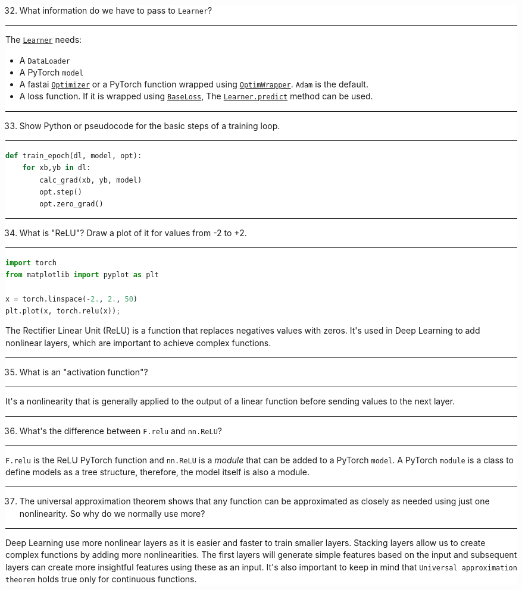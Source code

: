 32. What information do we have to pass to `Learner`?
---
The [`Learner`](https://docs.fast.ai/learner.html#Learner) needs:
- A `DataLoader`
- A PyTorch `model`
- A fastai [`Optimizer`](https://docs.fast.ai/optimizer.html#Optimizer) or a PyTorch function wrapped using [`OptimWrapper`](https://docs.fast.ai/optimizer#OptimWrapper). `Adam` is the default.
- A loss function. If it is wrapped using [`BaseLoss`](https://docs.fast.ai/losses.html#BaseLoss), The [`Learner.predict`](https://docs.fast.ai/learner.html#Learner.predict) method can be used.

---
33.  Show Python or pseudocode for the basic steps of a training loop.
---
```py
def train_epoch(dl, model, opt):
    for xb,yb in dl:
        calc_grad(xb, yb, model)
        opt.step()
        opt.zero_grad()
```

---
34. What is "ReLU"? Draw a plot of it for values from -2 to +2.
---

```py
import torch
from matplotlib import pyplot as plt

x = torch.linspace(-2., 2., 50)
plt.plot(x, torch.relu(x));
```
The Rectifier Linear Unit (ReLU) is a function that replaces negatives values with zeros. It's used in Deep Learning to add nonlinear layers, which are important to achieve complex functions.

---
35.  What is an "activation function"?
---
It's a nonlinearity that is generally applied to the output of a linear function before sending values to the next layer.

---
36. What's the difference between `F.relu` and `nn.ReLU`?
---
`F.relu` is the ReLU PyTorch function and `nn.ReLU` is a *module* that can be added to a PyTorch `model`. A PyTorch `module` is a class to define models as a tree structure, therefore, the model itself is also a module.

---
37.  The universal approximation theorem shows that any function can be approximated as closely as needed using just one nonlinearity. So why do we normally use more?
---
Deep Learning use more nonlinear layers as it is easier and faster to train smaller layers. Stacking layers allow us to create complex functions by adding more nonlinearities. The first layers will generate simple features based on the input and subsequent layers can create more insightful features using these as an input.
It's also important to keep in mind that `Universal approximation theorem` holds true only for continuous functions. 
